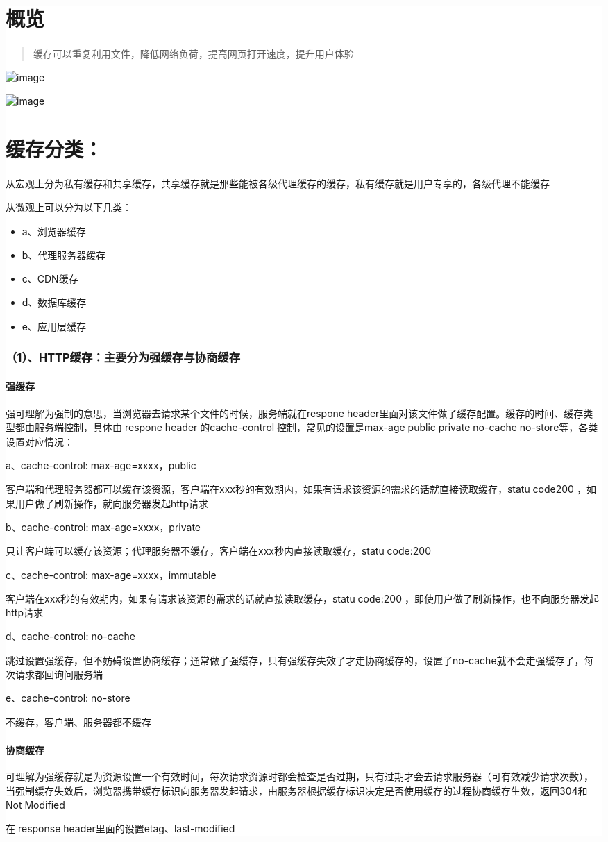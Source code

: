 # 概览
> 缓存可以重复利用文件，降低网络负荷，提高网页打开速度，提升用户体验

![image](https://github.com/yihan12/Blog/assets/44987698/bce57bed-cc89-40ff-aed7-e1267eaeb9ef)

![image](https://github.com/yihan12/Blog/assets/44987698/a0ece8ed-6294-4d91-9111-cbe66c95bde2)

# 缓存分类：

从宏观上分为私有缓存和共享缓存，共享缓存就是那些能被各级代理缓存的缓存，私有缓存就是用户专享的，各级代理不能缓存

从微观上可以分为以下几类：

- a、浏览器缓存

- b、代理服务器缓存

- c、CDN缓存

- d、数据库缓存

- e、应用层缓存

### （1）、HTTP缓存：主要分为强缓存与协商缓存

#### 强缓存

强可理解为强制的意思，当浏览器去请求某个文件的时候，服务端就在respone header里面对该文件做了缓存配置。缓存的时间、缓存类型都由服务端控制，具体由 respone header 的cache-control 控制，常见的设置是max-age public private no-cache no-store等，各类设置对应情况：

a、cache-control: max-age=xxxx，public

客户端和代理服务器都可以缓存该资源，客户端在xxx秒的有效期内，如果有请求该资源的需求的话就直接读取缓存，statu code200 ，如果用户做了刷新操作，就向服务器发起http请求

b、cache-control: max-age=xxxx，private

只让客户端可以缓存该资源；代理服务器不缓存，客户端在xxx秒内直接读取缓存，statu code:200

c、cache-control: max-age=xxxx，immutable

客户端在xxx秒的有效期内，如果有请求该资源的需求的话就直接读取缓存，statu code:200 ，即使用户做了刷新操作，也不向服务器发起http请求

d、cache-control: no-cache

跳过设置强缓存，但不妨碍设置协商缓存；通常做了强缓存，只有强缓存失效了才走协商缓存的，设置了no-cache就不会走强缓存了，每次请求都回询问服务端

e、cache-control: no-store

不缓存，客户端、服务器都不缓存

#### 协商缓存

可理解为强缓存就是为资源设置一个有效时间，每次请求资源时都会检查是否过期，只有过期才会去请求服务器（可有效减少请求次数），当强制缓存失效后，浏览器携带缓存标识向服务器发起请求，由服务器根据缓存标识决定是否使用缓存的过程协商缓存生效，返回304和Not Modified

在 response header里面的设置etag、last-modified
